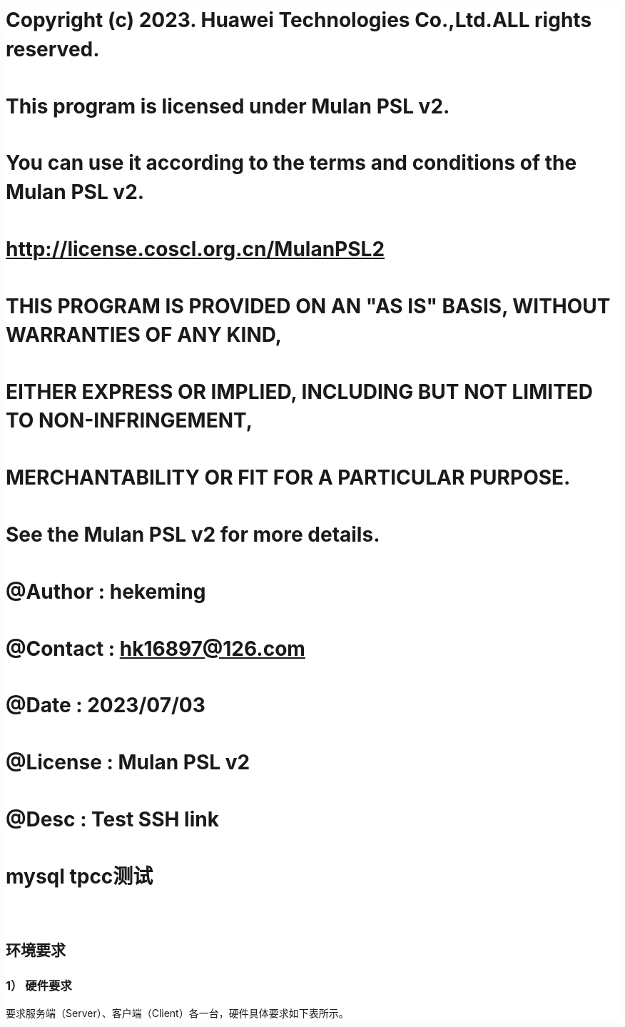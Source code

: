 # Copyright (c) 2023. Huawei Technologies Co.,Ltd.ALL rights reserved.
# This program is licensed under Mulan PSL v2.
# You can use it according to the terms and conditions of the Mulan PSL v2.
#          http://license.coscl.org.cn/MulanPSL2
# THIS PROGRAM IS PROVIDED ON AN "AS IS" BASIS, WITHOUT WARRANTIES OF ANY KIND,
# EITHER EXPRESS OR IMPLIED, INCLUDING BUT NOT LIMITED TO NON-INFRINGEMENT,
# MERCHANTABILITY OR FIT FOR A PARTICULAR PURPOSE.
# See the Mulan PSL v2 for more details.

# #############################################
# @Author    :   hekeming
# @Contact   :   hk16897@126.com
# @Date      :   2023/07/03
# @License   :   Mulan PSL v2
# @Desc      :   Test SSH link
# ############################################
# mysql tpcc测试 

​				 
## 环境要求
### 1） 硬件要求
要求服务端（Server）、客户端（Client）各一台，硬件具体要求如下表所示。
